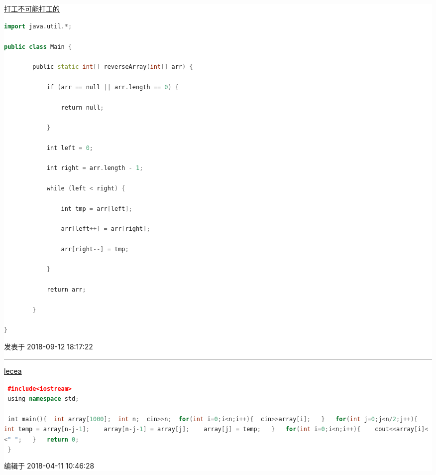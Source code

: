 [打工不可能打工的](https://www.nowcoder.com/profile/4256577)

```cpp
import java.util.*;

public class Main {

	    public static int[] reverseArray(int[] arr) {

	        if (arr == null || arr.length == 0) {

	            return null;

	        }

	        int left = 0;

	        int right = arr.length - 1;

	        while (left < right) {

	            int tmp = arr[left];

	            arr[left++] = arr[right];

	            arr[right--] = tmp;

	        }

	        return arr;

	    }

}
```

发表于 2018-09-12 18:17:22

* * *

[lecea](https://www.nowcoder.com/profile/2313460)

```cpp
 #include<iostream>
 using namespace std;

 int main(){  int array[1000];  int n;  cin>>n;  for(int i=0;i<n;i++){  cin>>array[i];   }   for(int j=0;j<n/2;j++){    int temp = array[n-j-1];    array[n-j-1] = array[j];    array[j] = temp;   }   for(int i=0;i<n;i++){    cout<<array[i]<<" ";   }   return 0;
 }

```

编辑于 2018-04-11 10:46:28

